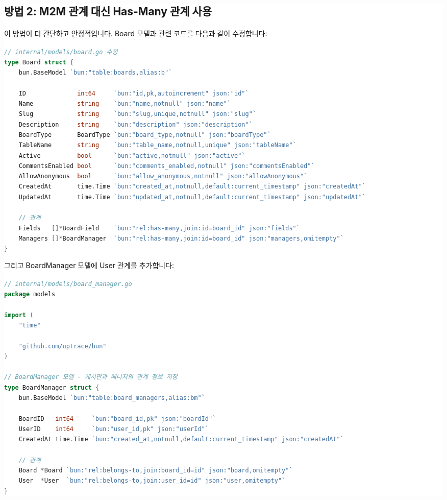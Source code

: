## 방법 2: M2M 관계 대신 Has-Many 관계 사용

이 방법이 더 간단하고 안정적입니다. Board 모델과 관련 코드를 다음과 같이 수정합니다:

```go
// internal/models/board.go 수정
type Board struct {
	bun.BaseModel `bun:"table:boards,alias:b"`

	ID              int64     `bun:"id,pk,autoincrement" json:"id"`
	Name            string    `bun:"name,notnull" json:"name"`
	Slug            string    `bun:"slug,unique,notnull" json:"slug"`
	Description     string    `bun:"description" json:"description"`
	BoardType       BoardType `bun:"board_type,notnull" json:"boardType"`
	TableName       string    `bun:"table_name,notnull,unique" json:"tableName"`
	Active          bool      `bun:"active,notnull" json:"active"`
	CommentsEnabled bool      `bun:"comments_enabled,notnull" json:"commentsEnabled"`
	AllowAnonymous  bool      `bun:"allow_anonymous,notnull" json:"allowAnonymous"`
	CreatedAt       time.Time `bun:"created_at,notnull,default:current_timestamp" json:"createdAt"`
	UpdatedAt       time.Time `bun:"updated_at,notnull,default:current_timestamp" json:"updatedAt"`

	// 관계
	Fields   []*BoardField    `bun:"rel:has-many,join:id=board_id" json:"fields"`
	Managers []*BoardManager  `bun:"rel:has-many,join:id=board_id" json:"managers,omitempty"`
}
```

그리고 BoardManager 모델에 User 관계를 추가합니다:

```go
// internal/models/board_manager.go
package models

import (
	"time"

	"github.com/uptrace/bun"
)

// BoardManager 모델 - 게시판과 매니저의 관계 정보 저장
type BoardManager struct {
	bun.BaseModel `bun:"table:board_managers,alias:bm"`

	BoardID   int64     `bun:"board_id,pk" json:"boardId"`
	UserID    int64     `bun:"user_id,pk" json:"userId"`
	CreatedAt time.Time `bun:"created_at,notnull,default:current_timestamp" json:"createdAt"`

	// 관계
	Board *Board `bun:"rel:belongs-to,join:board_id=id" json:"board,omitempty"`
	User  *User  `bun:"rel:belongs-to,join:user_id=id" json:"user,omitempty"`
}
```
